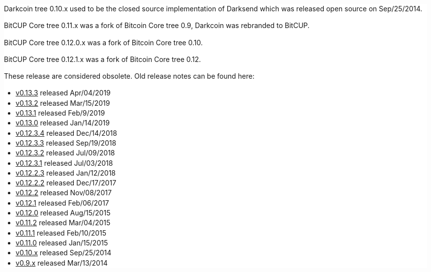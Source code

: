 Darkcoin tree 0.10.x used to be the closed source implementation of Darksend
which was released open source on Sep/25/2014.

BitCUP Core tree 0.11.x was a fork of Bitcoin Core tree 0.9,
Darkcoin was rebranded to BitCUP.

BitCUP Core tree 0.12.0.x was a fork of Bitcoin Core tree 0.10.

BitCUP Core tree 0.12.1.x was a fork of Bitcoin Core tree 0.12.

These release are considered obsolete. Old release notes can be found here:

- [v0.13.3](https://github.com/VaDik84/blob/master/doc/release-notes/bitcup/release-notes-0.13.3.md) released Apr/04/2019
- [v0.13.2](https://github.com/VaDik84/blob/master/doc/release-notes/bitcup/release-notes-0.13.2.md) released Mar/15/2019
- [v0.13.1](https://github.com/VaDik84/blob/master/doc/release-notes/bitcup/release-notes-0.13.1.md) released Feb/9/2019
- [v0.13.0](https://github.com/VaDik84/blob/master/doc/release-notes/bitcup/release-notes-0.13.0.md) released Jan/14/2019
- [v0.12.3.4](https://github.com/VaDik84/blob/master/doc/release-notes/bitcup/release-notes-0.12.3.4.md) released Dec/14/2018
- [v0.12.3.3](https://github.com/VaDik84/blob/master/doc/release-notes/bitcup/release-notes-0.12.3.3.md) released Sep/19/2018
- [v0.12.3.2](https://github.com/VaDik84/blob/master/doc/release-notes/bitcup/release-notes-0.12.3.2.md) released Jul/09/2018
- [v0.12.3.1](https://github.com/VaDik84/blob/master/doc/release-notes/bitcup/release-notes-0.12.3.1.md) released Jul/03/2018
- [v0.12.2.3](https://github.com/VaDik84/blob/master/doc/release-notes/bitcup/release-notes-0.12.2.3.md) released Jan/12/2018
- [v0.12.2.2](https://github.com/VaDik84/blob/master/doc/release-notes/bitcup/release-notes-0.12.2.2.md) released Dec/17/2017
- [v0.12.2](https://github.com/VaDik84/blob/master/doc/release-notes/bitcup/release-notes-0.12.2.md) released Nov/08/2017
- [v0.12.1](https://github.com/VaDik84/blob/master/doc/release-notes/bitcup/release-notes-0.12.1.md) released Feb/06/2017
- [v0.12.0](https://github.com/VaDik84/blob/master/doc/release-notes/bitcup/release-notes-0.12.0.md) released Aug/15/2015
- [v0.11.2](https://github.com/VaDik84/blob/master/doc/release-notes/bitcup/release-notes-0.11.2.md) released Mar/04/2015
- [v0.11.1](https://github.com/VaDik84/blob/master/doc/release-notes/bitcup/release-notes-0.11.1.md) released Feb/10/2015
- [v0.11.0](https://github.com/VaDik84/blob/master/doc/release-notes/bitcup/release-notes-0.11.0.md) released Jan/15/2015
- [v0.10.x](https://github.com/VaDik84/blob/master/doc/release-notes/bitcup/release-notes-0.10.0.md) released Sep/25/2014
- [v0.9.x](https://github.com/VaDik84/blob/master/doc/release-notes/bitcup/release-notes-0.9.0.md) released Mar/13/2014

